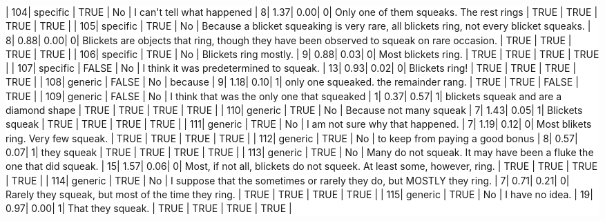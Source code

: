 |   104| specific  | TRUE    | No     | I can't tell what happened                                                                                                                                      |    8|  1.37|  0.00|    0| Only one of them squeaks. The rest rings                                                                                                                                                       | TRUE          | TRUE              | TRUE               | TRUE             |
|   105| specific  | TRUE    | No     | Because a blicket squeaking is very rare, all blickets ring, not every blicket squeaks.                                                                         |    8|  0.88|  0.00|    0| Blickets are objects that ring, though they have been observed to squeak on rare occasion.                                                                                                     | TRUE          | TRUE              | TRUE               | TRUE             |
|   106| specific  | TRUE    | No     | Blickets ring mostly.                                                                                                                                           |    9|  0.88|  0.03|    0| Most blickets ring.                                                                                                                                                                            | TRUE          | TRUE              | TRUE               | TRUE             |
|   107| specific  | FALSE   | No     | I think it was predetermined to squeak.                                                                                                                         |   13|  0.93|  0.02|    0| Blickets ring!                                                                                                                                                                                 | TRUE          | TRUE              | TRUE               | TRUE             |
|   108| generic   | FALSE   | No     | because                                                                                                                                                         |    9|  1.18|  0.10|    1| only one squeaked. the remainder rang.                                                                                                                                                         | TRUE          | TRUE              | FALSE              | TRUE             |
|   109| generic   | FALSE   | No     | I think that was the only one that squeaked                                                                                                                     |    1|  0.37|  0.57|    1| blickets squeak and are a diamond shape                                                                                                                                                        | TRUE          | TRUE              | TRUE               | TRUE             |
|   110| generic   | TRUE    | No     | Because not many squeak                                                                                                                                         |    7|  1.43|  0.05|    1| Blickets squeak                                                                                                                                                                                | TRUE          | TRUE              | TRUE               | TRUE             |
|   111| generic   | TRUE    | No     | I am not sure why that happened.                                                                                                                                |    7|  1.19|  0.12|    0| Most blikets ring. Very few squeak.                                                                                                                                                            | TRUE          | TRUE              | TRUE               | TRUE             |
|   112| generic   | TRUE    | No     | to keep from paying a good bonus                                                                                                                                |    8|  0.57|  0.07|    1| they squeak                                                                                                                                                                                    | TRUE          | TRUE              | TRUE               | TRUE             |
|   113| generic   | TRUE    | No     | Many do not squeak. It may have been a fluke the one that did squeak.                                                                                           |   15|  1.57|  0.06|    0| Most, if not all, blickets do not squeek. At least some, however, ring.                                                                                                                        | TRUE          | TRUE              | TRUE               | TRUE             |
|   114| generic   | TRUE    | No     | I suppose that the sometimes or rarely they do, but MOSTLY they ring.                                                                                           |    7|  0.71|  0.21|    0| Rarely they squeak, but most of the time they ring.                                                                                                                                            | TRUE          | TRUE              | TRUE               | TRUE             |
|   115| generic   | TRUE    | No     | I have no idea.                                                                                                                                                 |   19|  0.97|  0.00|    1| That they squeak.                                                                                                                                                                              | TRUE          | TRUE              | TRUE               | TRUE             |